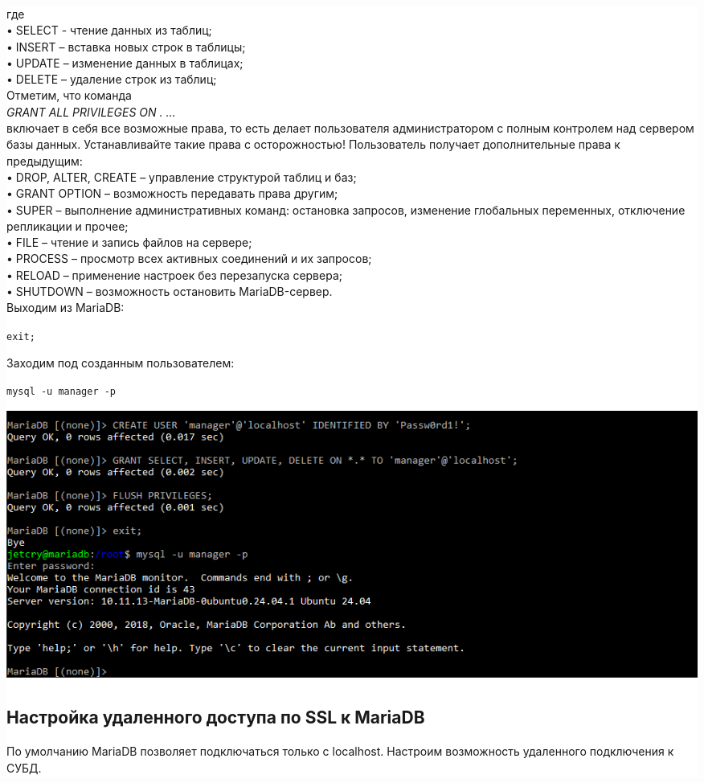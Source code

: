 где  
•	SELECT - чтение данных из таблиц;  
•	INSERT – вставка новых строк в таблицы;  
•	UPDATE – изменение данных в таблицах;  
•	DELETE – удаление строк из таблиц;  
Отметим, что команда  
_GRANT ALL PRIVILEGES ON *.* ..._  
включает в себя все возможные права, то есть делает пользователя администратором с полным контролем над сервером базы данных. Устанавливайте такие права с осторожностью! Пользователь получает дополнительные права к предыдущим:  
•	DROP, ALTER, CREATE – управление структурой таблиц и баз;  
•	GRANT OPTION – возможность передавать права другим;  
•	SUPER –  выполнение административных команд: остановка запросов, изменение глобальных переменных, отключение репликации и прочее;  
•	FILE  – чтение и запись файлов на сервере;  
•	PROCESS – просмотр всех активных соединений и их запросов;  
•	 RELOAD – применение настроек без перезапуска сервера;  
•	SHUTDOWN – возможность остановить MariaDB-сервер.  
Выходим из MariaDB:

```
exit;
```

Заходим под созданным пользователем:

```
mysql -u manager -p
```

<p align="center"><img alt="Создадим сервер на HostVDS" src=/topics/databases/how-to-install-mariadb-on-ubuntu-24.04/static/ru_image_07.png width=1024></p>

## Настройка удаленного доступа по SSL к MariaDB 

По умолчанию MariaDB позволяет подключаться только с localhost. Настроим возможность удаленного подключения к СУБД. 
 